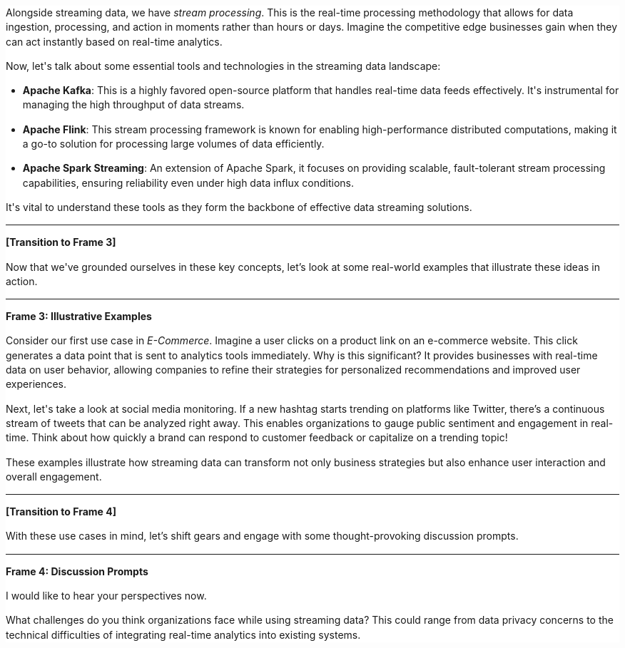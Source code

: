 Alongside streaming data, we have *stream processing*. This is the real-time processing methodology that allows for data ingestion, processing, and action in moments rather than hours or days. Imagine the competitive edge businesses gain when they can act instantly based on real-time analytics. 

Now, let's talk about some essential tools and technologies in the streaming data landscape:

- **Apache Kafka**: This is a highly favored open-source platform that handles real-time data feeds effectively. It's instrumental for managing the high throughput of data streams.
  
- **Apache Flink**: This stream processing framework is known for enabling high-performance distributed computations, making it a go-to solution for processing large volumes of data efficiently.
  
- **Apache Spark Streaming**: An extension of Apache Spark, it focuses on providing scalable, fault-tolerant stream processing capabilities, ensuring reliability even under high data influx conditions.

It's vital to understand these tools as they form the backbone of effective data streaming solutions. 

---

**[Transition to Frame 3]**

Now that we've grounded ourselves in these key concepts, let’s look at some real-world examples that illustrate these ideas in action.

---

**Frame 3: Illustrative Examples**

Consider our first use case in *E-Commerce*. Imagine a user clicks on a product link on an e-commerce website. This click generates a data point that is sent to analytics tools immediately. Why is this significant? It provides businesses with real-time data on user behavior, allowing companies to refine their strategies for personalized recommendations and improved user experiences.

Next, let's take a look at social media monitoring. If a new hashtag starts trending on platforms like Twitter, there’s a continuous stream of tweets that can be analyzed right away. This enables organizations to gauge public sentiment and engagement in real-time. Think about how quickly a brand can respond to customer feedback or capitalize on a trending topic! 

These examples illustrate how streaming data can transform not only business strategies but also enhance user interaction and overall engagement.

---

**[Transition to Frame 4]**

With these use cases in mind, let’s shift gears and engage with some thought-provoking discussion prompts.

---

**Frame 4: Discussion Prompts**

I would like to hear your perspectives now. 

What challenges do you think organizations face while using streaming data? This could range from data privacy concerns to the technical difficulties of integrating real-time analytics into existing systems.

